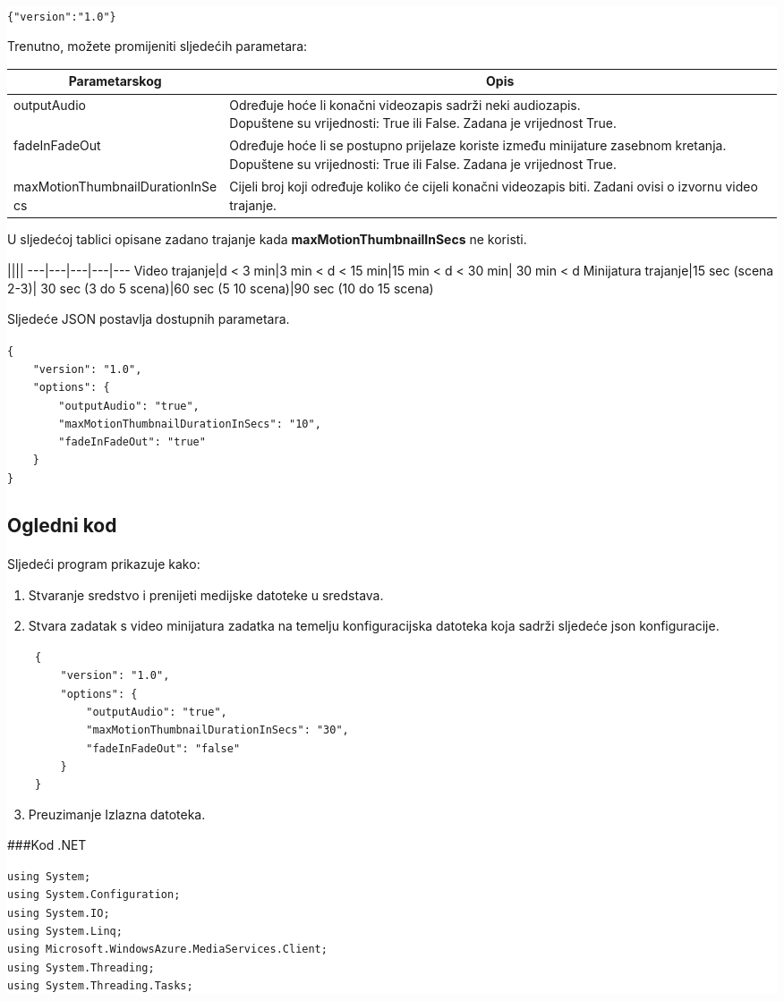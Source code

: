    {"version":"1.0"}

Trenutno, možete promijeniti sljedećih parametara:

Parametarskog|Opis
---|---
outputAudio|Određuje hoće li konačni videozapis sadrži neki audiozapis. <br/>Dopuštene su vrijednosti: True ili False. Zadana je vrijednost True.
fadeInFadeOut|Određuje hoće li se postupno prijelaze koriste između minijature zasebnom kretanja.  <br/>Dopuštene su vrijednosti: True ili False.  Zadana je vrijednost True.
maxMotionThumbnailDurationInSecs|Cijeli broj koji određuje koliko će cijeli konačni videozapis biti.  Zadani ovisi o izvornu video trajanje.


U sljedećoj tablici opisane zadano trajanje kada **maxMotionThumbnailInSecs** ne koristi.

||||
---|---|---|---|---
Video trajanje|d < 3 min|3 min < d < 15 min|15 min < d < 30 min| 30 min < d
Minijatura trajanje|15 sec (scena 2-3)| 30 sec (3 do 5 scena)|60 sec (5 10 scena)|90 sec (10 do 15 scena)


Sljedeće JSON postavlja dostupnih parametara.
    
    {
        "version": "1.0",
        "options": {
            "outputAudio": "true",
            "maxMotionThumbnailDurationInSecs": "10",
            "fadeInFadeOut": "true"
        }
    }

## <a name="sample-code"></a>Ogledni kod

Sljedeći program prikazuje kako:

1. Stvaranje sredstvo i prenijeti medijske datoteke u sredstava.
1. Stvara zadatak s video minijatura zadatka na temelju konfiguracijska datoteka koja sadrži sljedeće json konfiguracije. 
        
        {               
            "version": "1.0",
            "options": {
                "outputAudio": "true",
                "maxMotionThumbnailDurationInSecs": "30",
                "fadeInFadeOut": "false"
            }
        }

1. Preuzimanje Izlazna datoteka. 

###<a name="net-code"></a>Kod .NET
     
    using System;
    using System.Configuration;
    using System.IO;
    using System.Linq;
    using Microsoft.WindowsAzure.MediaServices.Client;
    using System.Threading;
    using System.Threading.Tasks;
    